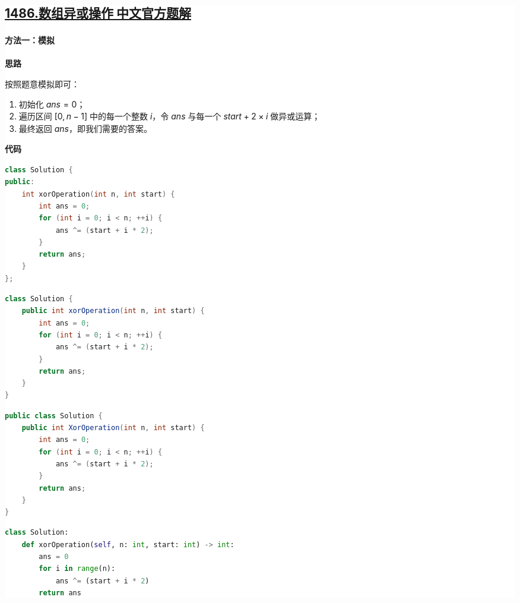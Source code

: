 ## [1486.数组异或操作 中文官方题解](https://leetcode.cn/problems/xor-operation-in-an-array/solutions/100000/shu-zu-yi-huo-cao-zuo-by-leetcode-solution)
#### 方法一：模拟

**思路**

按照题意模拟即可：

1. 初始化 $\textit{ans} = 0$；
2. 遍历区间 $[0, n - 1]$ 中的每一个整数 $i$，令 $\textit{ans}$ 与每一个 $\textit{start} + 2 \times i$ 做异或运算；
3. 最终返回 $\textit{ans}$，即我们需要的答案。

**代码**

```C++ [sol1-C++]
class Solution {
public:
    int xorOperation(int n, int start) {
        int ans = 0;
        for (int i = 0; i < n; ++i) {
            ans ^= (start + i * 2);
        }
        return ans;
    }
};
```

```Java [sol1-Java]
class Solution {
    public int xorOperation(int n, int start) {
        int ans = 0;
        for (int i = 0; i < n; ++i) {
            ans ^= (start + i * 2);
        }
        return ans;
    }
}
```

```C# [sol1-C#]
public class Solution {
    public int XorOperation(int n, int start) {
        int ans = 0;
        for (int i = 0; i < n; ++i) {
            ans ^= (start + i * 2);
        }
        return ans;
    }
}
```

```Python [sol1-Python3]
class Solution:
    def xorOperation(self, n: int, start: int) -> int:
        ans = 0
        for i in range(n):
            ans ^= (start + i * 2)
        return ans
```
